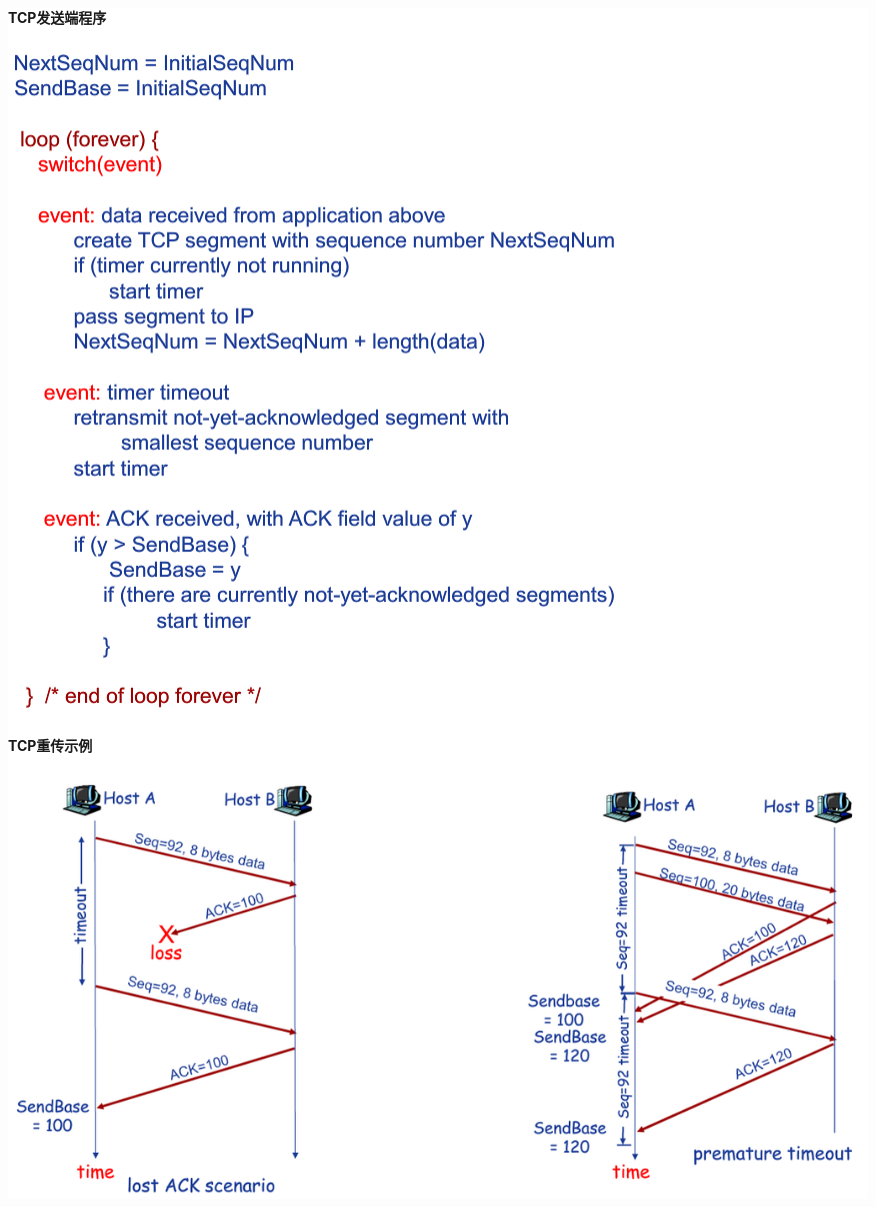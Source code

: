 #### TCP发送端程序

![](/assets/img/posts/questions/Snipaste_2018-09-20_10-44-39.png)

#### TCP重传示例

![](/assets/img/posts/questions/Snipaste_2018-09-20_10-46-16.png)
